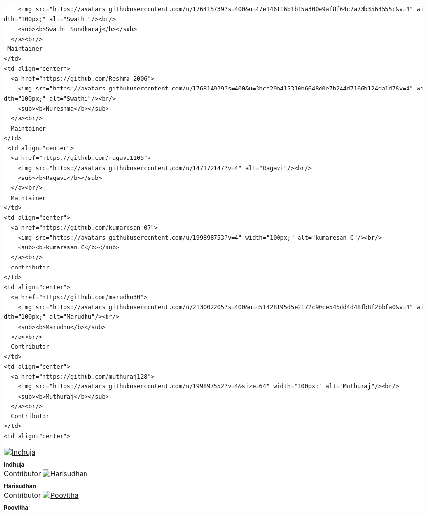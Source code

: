        <img src="https://avatars.githubusercontent.com/u/176415739?s=400&u=47e146116b1b15a300e9af8f64c7a73b3564555c&v=4" width="100px;" alt="Swathi"/><br/>
        <sub><b>Swathi Sundharaj</b></sub>
      </a><br/>
     Maintainer
    </td>
    <td align="center">
      <a href="https://github.com/Reshma-2006">
        <img src="https://avatars.githubusercontent.com/u/176814939?s=400&u=3bcf29b415310b6648d0e7b244d7166b124da1d7&v=4" width="100px;" alt="Swathi"/><br/>
        <sub><b>Nureshma</b></sub>
      </a><br/>
      Maintainer
    </td>
     <td align="center">
      <a href="https://github.com/ragavi1105">
        <img src="https://avatars.githubusercontent.com/u/147172147?v=4" alt="Ragavi"/><br/>
        <sub><b>Ragavi</b></sub>
      </a><br/>
      Maintainer
    </td>
    <td align="center">
      <a href="https://github.com/kumaresan-07">
        <img src="https://avatars.githubusercontent.com/u/199898753?v=4" width="100px;" alt="kumaresan C"/><br/>
        <sub><b>kumaresan C</b></sub>
      </a><br/>
      contributor
    </td>
    <td align="center">
      <a href="https://github.com/marudhu30">
        <img src="https://avatars.githubusercontent.com/u/213002205?s=400&u=c51428195d5e2172c90ce545dd4d48fb8f2bbfa0&v=4" width="100px;" alt="Marudhu"/><br/>
        <sub><b>Marudhu</b></sub>
      </a><br/>
      Contributor
    </td>
    <td align="center">
      <a href="https://github.com/muthuraj128">
        <img src="https://avatars.githubusercontent.com/u/199897552?v=4&size=64" width="100px;" alt="Muthuraj"/><br/>
        <sub><b>Muthuraj</b></sub>
      </a><br/>
      Contributor
    </td>
    <td align="center">
  <a href="https://github.com/Indhuja-k">
    <img src="https://avatars.githubusercontent.com/u/157321314?v=4" width="100px;" alt="Indhuja"/><br/>
    <sub><b>Indhuja</b></sub>
  </a><br/>
  Contributor
</td>
    <td align="center">
  <a href="https://github.com/Harisudhan21">
    <img src="https://avatars.githubusercontent.com/u/157321314?v=4" width="100px;" alt="Harisudhan"/><br/>
    <sub><b>Harisudhan</b></sub>
  </a><br/>
  Contributor
</td>
<td align="center">
  <a href="https://github.com/Poovitha-R">
    <img src="https://avatars.githubusercontent.com/u/170193325?v=4" width="100px;" alt="Poovitha"/><br/>
    <sub><b>Poovitha</b></sub>